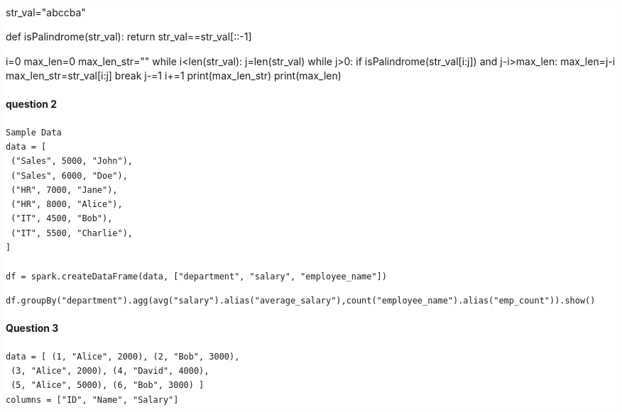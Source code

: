 str_val="abccba"

def isPalindrome(str_val):
    return str_val==str_val[::-1]

i=0
max_len=0
max_len_str=""
while i<len(str_val):
    j=len(str_val)
    while j>0:
        if isPalindrome(str_val[i:j]) and j-i>max_len:
            max_len=j-i
            max_len_str=str_val[i:j]
            break
        j-=1
    i+=1
print(max_len_str)
print(max_len)
        

                
    
    



#### question 2



```
Sample Data
data = [
 ("Sales", 5000, "John"),
 ("Sales", 6000, "Doe"),
 ("HR", 7000, "Jane"),
 ("HR", 8000, "Alice"),
 ("IT", 4500, "Bob"),
 ("IT", 5500, "Charlie"),
]

df = spark.createDataFrame(data, ["department", "salary", "employee_name"])

```

```
df.groupBy("department").agg(avg("salary").alias("average_salary"),count("employee_name").alias("emp_count")).show()
```

#### Question 3

```
data = [ (1, "Alice", 2000), (2, "Bob", 3000), 
 (3, "Alice", 2000), (4, "David", 4000), 
 (5, "Alice", 5000), (6, "Bob", 3000) ] 
columns = ["ID", "Name", "Salary"]
```
